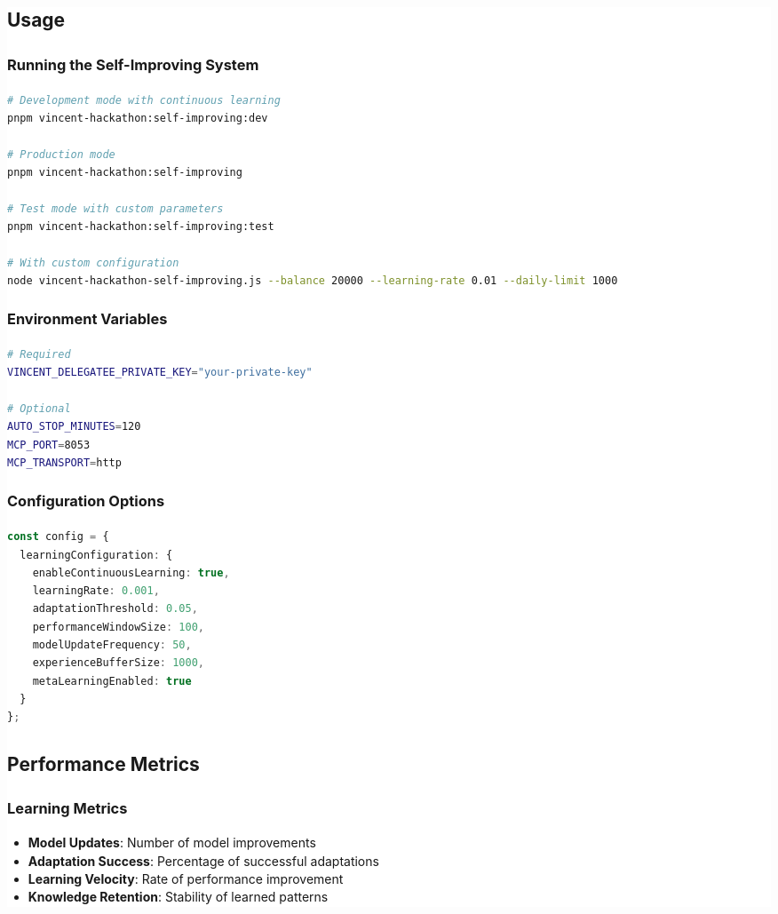 ## Usage

### Running the Self-Improving System

```bash
# Development mode with continuous learning
pnpm vincent-hackathon:self-improving:dev

# Production mode
pnpm vincent-hackathon:self-improving

# Test mode with custom parameters
pnpm vincent-hackathon:self-improving:test

# With custom configuration
node vincent-hackathon-self-improving.js --balance 20000 --learning-rate 0.01 --daily-limit 1000
```

### Environment Variables

```bash
# Required
VINCENT_DELEGATEE_PRIVATE_KEY="your-private-key"

# Optional
AUTO_STOP_MINUTES=120
MCP_PORT=8053
MCP_TRANSPORT=http
```

### Configuration Options

```typescript
const config = {
  learningConfiguration: {
    enableContinuousLearning: true,
    learningRate: 0.001,
    adaptationThreshold: 0.05,
    performanceWindowSize: 100,
    modelUpdateFrequency: 50,
    experienceBufferSize: 1000,
    metaLearningEnabled: true
  }
};
```

## Performance Metrics

### Learning Metrics
- **Model Updates**: Number of model improvements
- **Adaptation Success**: Percentage of successful adaptations
- **Learning Velocity**: Rate of performance improvement
- **Knowledge Retention**: Stability of learned patterns
